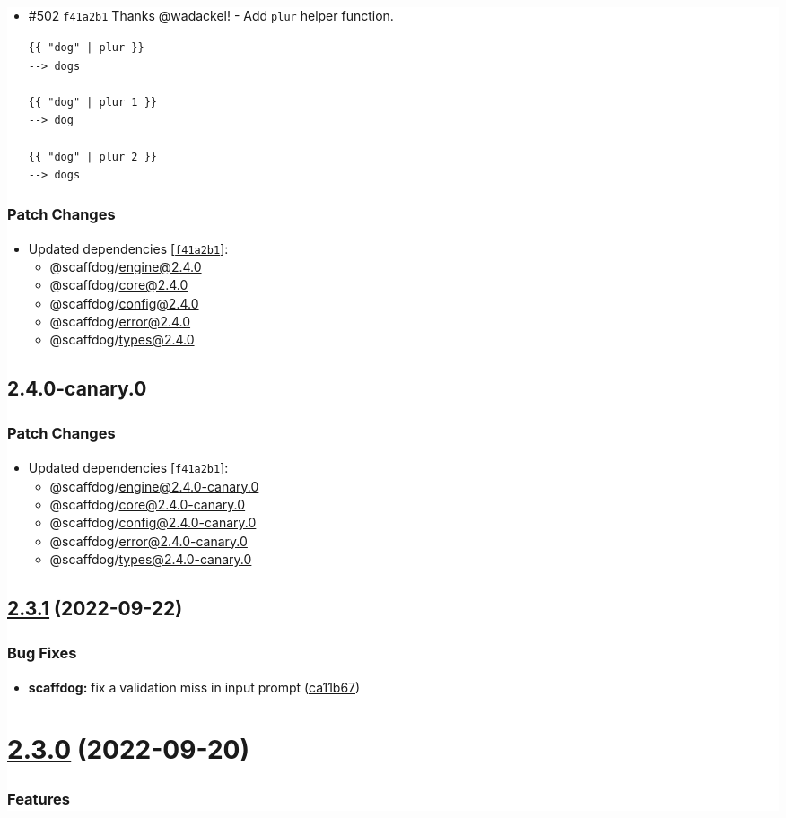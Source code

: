- [#502](https://github.com/scaffdog/scaffdog/pull/502) [`f41a2b1`](https://github.com/scaffdog/scaffdog/commit/f41a2b1ab98e0ae2b55c47550b71c84eab759d40) Thanks [@wadackel](https://github.com/wadackel)! - Add `plur` helper function.

  ```clike
  {{ "dog" | plur }}
  --> dogs

  {{ "dog" | plur 1 }}
  --> dog

  {{ "dog" | plur 2 }}
  --> dogs
  ```

### Patch Changes

- Updated dependencies [[`f41a2b1`](https://github.com/scaffdog/scaffdog/commit/f41a2b1ab98e0ae2b55c47550b71c84eab759d40)]:
  - @scaffdog/engine@2.4.0
  - @scaffdog/core@2.4.0
  - @scaffdog/config@2.4.0
  - @scaffdog/error@2.4.0
  - @scaffdog/types@2.4.0

## 2.4.0-canary.0

### Patch Changes

- Updated dependencies [[`f41a2b1`](https://github.com/scaffdog/scaffdog/commit/f41a2b1ab98e0ae2b55c47550b71c84eab759d40)]:
  - @scaffdog/engine@2.4.0-canary.0
  - @scaffdog/core@2.4.0-canary.0
  - @scaffdog/config@2.4.0-canary.0
  - @scaffdog/error@2.4.0-canary.0
  - @scaffdog/types@2.4.0-canary.0

## [2.3.1](https://github.com/scaffdog/scaffdog/compare/v2.3.0...v2.3.1) (2022-09-22)

### Bug Fixes

- **scaffdog:** fix a validation miss in input prompt ([ca11b67](https://github.com/scaffdog/scaffdog/commit/ca11b67b195f76c990e75e5d7c147da203ad7401))

# [2.3.0](https://github.com/scaffdog/scaffdog/compare/v2.2.0...v2.3.0) (2022-09-20)

### Features
